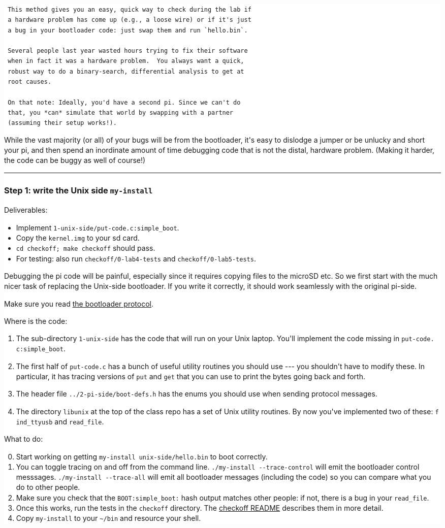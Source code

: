      This method gives you an easy, quick way to check during the lab if
     a hardware problem has come up (e.g., a loose wire) or if it's just
     a bug in your bootloader code: just swap them and run `hello.bin`.

     Several people last year wasted hours trying to fix their software
     when in fact it was a hardware problem.  You always want a quick,
     robust way to do a binary-search, differential analysis to get at
     root causes.

     On that note: Ideally, you'd have a second pi. Since we can't do
     that, you *can* simulate that world by swapping with a partner
     (assuming their setup works!).

While the vast majority (or all) of your bugs will be from the bootloader,
it's easy to dislodge a jumper or be unlucky and short your pi, and
then spend an inordinate amount of time debugging code that is not the
distal, hardware problem.  (Making it harder, the code can be buggy as
well of course!)

--------------------------------------------------------------------
### Step 1: write the Unix side `my-install` 

Deliverables:
  - Implement `1-unix-side/put-code.c:simple_boot`.
  - Copy the `kernel.img` to your sd card.
  - `cd checkoff; make checkoff` should pass.
  - For testing: also run `checkoff/0-lab4-tests` and `checkoff/0-lab5-tests`.

Debugging the pi code will be painful, especially since it requires
copying files to the microSD etc.  So we first start with the much nicer
task of replacing the Unix-side bootloader.  If you write it correctly,
it should work seamlessly with the original pi-side.

Make sure you read [the bootloader protocol](./BOOTLOADER.md).

Where is the code:

  1. The sub-directory `1-unix-side` has the code that will run on
     your Unix laptop. You'll implement the code missing in
     `put-code.c:simple_boot`. 
 
  2. The first half of `put-code.c` has a bunch of useful
     utility routines you should use --- you shouldn't have to modify
     these.     In particular, it has tracing versions of `put` and
     `get` that you can use to print the bytes going back and forth.

  3. The header file `../2-pi-side/boot-defs.h` has the enums
     you should use when sending protocol messages. 

  4. The directory `libunix` at the top of the class repo has a set
     of Unix utility routines.  By now you've implemented two of these:
     `find_ttyusb` and `read_file`.

What to do:

  0. Start working on getting `my-install unix-side/hello.bin` to 
     boot correctly.
  1. You can toggle tracing on and off from the command line.
     `./my-install --trace-control` will emit the bootloader 
     control messsages.  `./my-install --trace-all` will emit all
     bootloader messages (including the code)
     so you can compare what you do
     to other people.
  2. Make sure you check that the `BOOT:simple_boot:` hash output matches
     other people: if not, there is a bug in your `read_file`.
  3. Once this works, run the tests in the `checkoff` directory.
     The [checkoff README](checkoff/README.md) describes them in 
     more detail.
  4. Copy `my-install` to your `~/bin` and resource your shell. 